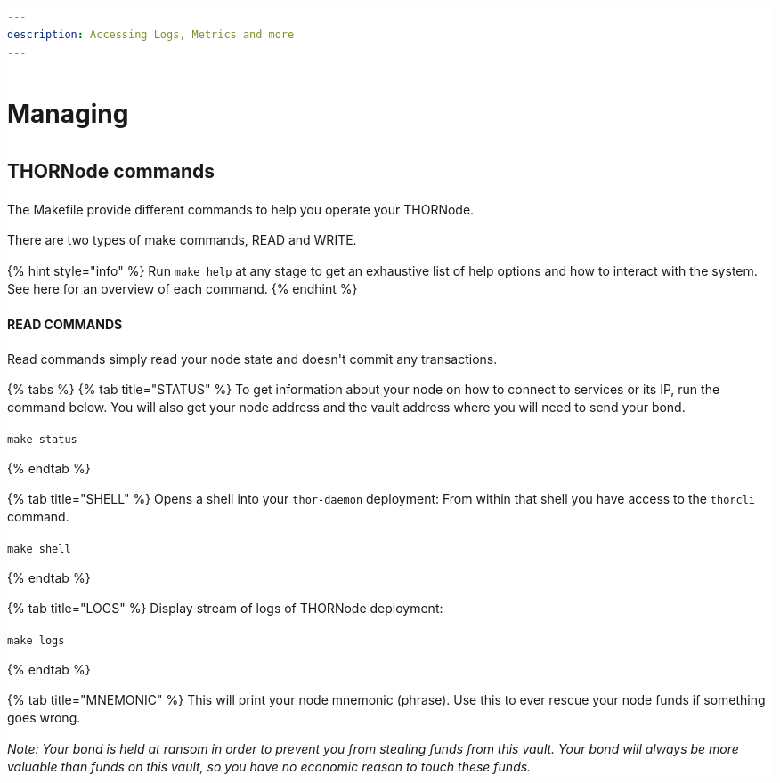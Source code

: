 ```yaml
---
description: Accessing Logs, Metrics and more
---
```


# Managing

## THORNode commands

The Makefile provide different commands to help you operate your THORNode.

There are two types of make commands, READ and WRITE.

{% hint style="info" %}
Run `make help` at any stage to get an exhaustive list of help options and how to interact with the system. See [here](https://gitlab.com/thorchain/devops/node-launcher/-/blob/master/README.md?ref\_type=heads) for an overview of each command.&#x20;
{% endhint %}

#### READ COMMANDS

Read commands simply read your node state and doesn't commit any transactions.

{% tabs %}
{% tab title="STATUS" %}
To get information about your node on how to connect to services or its IP, run the command below. You will also get your node address and the vault address where you will need to send your bond.

```
make status
```
{% endtab %}

{% tab title="SHELL" %}
Opens a shell into your `thor-daemon` deployment: From within that shell you have access to the `thorcli` command.

```
make shell
```
{% endtab %}

{% tab title="LOGS" %}
Display stream of logs of THORNode deployment:

```
make logs
```
{% endtab %}

{% tab title="MNEMONIC" %}
This will print your node mnemonic (phrase). Use this to ever rescue your node funds if something goes wrong.

_Note: Your bond is held at ransom in order to prevent you from stealing funds from this vault. Your bond will always be more valuable than funds on this vault, so you have no economic reason to touch these funds._
